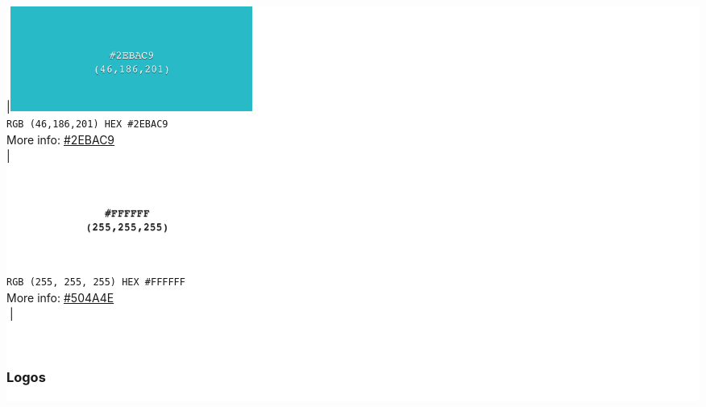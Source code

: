 |<img src="./pymcon_colors/2EBAC9_blue.png" width =300><br />`RGB (46,186,201) HEX #2EBAC9`<br />More info: [#2EBAC9](https://www.color-hex.com/color/2EBAC9)<br />|<br /><img src="./pymcon_colors/FFFFFF_white.png" width =300><br />`RGB (255, 255, 255) HEX #FFFFFF`<br />More info: [#504A4E](https://www.color-hex.com/color/ffffff)<br /> &nbsp;| 

<p><br />

### Logos 


| | |
| - | - |
